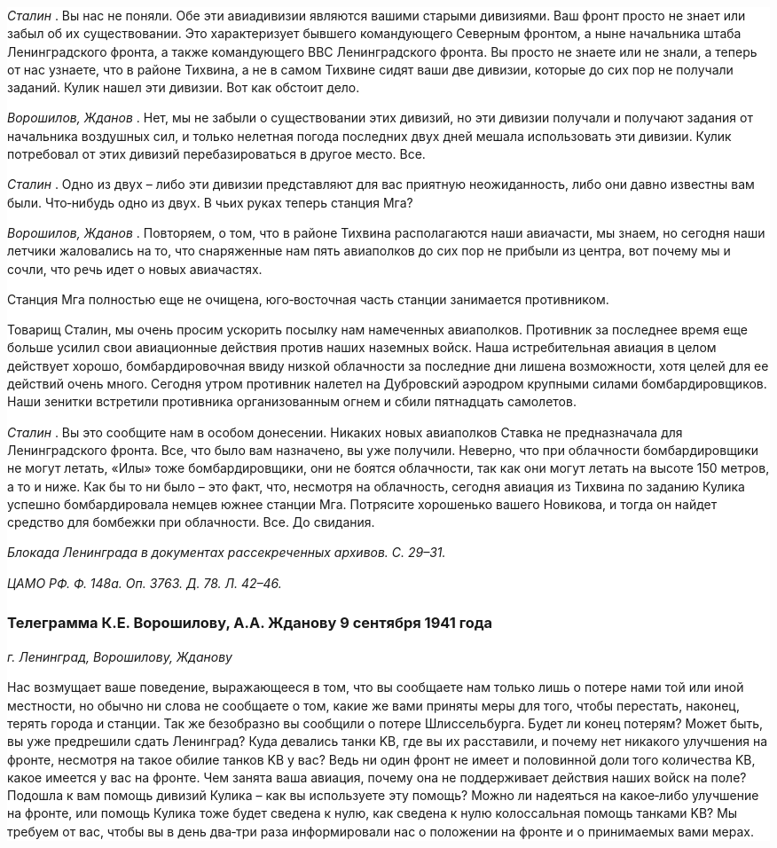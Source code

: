 _Сталин_ . Вы нас не поняли. Обе эти авиадивизии являются вашими старыми дивизиями. Ваш фронт просто не знает или забыл об их существовании. Это характеризует бывшего командующего Северным фронтом, а ныне начальника штаба Ленинградского фронта, а также командующего ВВС Ленинградского фронта. Вы просто не знаете или не знали, а теперь от нас узнаете, что в районе Тихвина, а не в самом Тихвине сидят ваши две дивизии, которые до сих пор не получали заданий. Кулик нашел эти дивизии. Вот как обстоит дело.

_Ворошилов, Жданов_ . Нет, мы не забыли о существовании этих дивизий, но эти дивизии получали и получают задания от начальника воздушных сил, и только нелетная погода последних двух дней мешала использовать эти дивизии. Кулик потребовал от этих дивизий перебазироваться в другое место. Все.

_Сталин_ . Одно из двух – либо эти дивизии представляют для вас приятную неожиданность, либо они давно известны вам были. Что‑нибудь одно из двух. В чьих руках теперь станция Мга?

_Ворошилов, Жданов_ . Повторяем, о том, что в районе Тихвина располагаются наши авиачасти, мы знаем, но сегодня наши летчики жаловались на то, что снаряженные нам пять авиаполков до сих пор не прибыли из центра, вот почему мы и сочли, что речь идет о новых авиачастях.

Станция Мга полностью еще не очищена, юго‑восточная часть станции занимается противником.

Товарищ Сталин, мы очень просим ускорить посылку нам намеченных авиаполков. Противник за последнее время еще больше усилил свои авиационные действия против наших наземных войск. Наша истребительная авиация в целом действует хорошо, бомбардировочная ввиду низкой облачности за последние дни лишена возможности, хотя целей для ее действий очень много. Сегодня утром противник налетел на Дубровский аэродром крупными силами бомбардировщиков. Наши зенитки встретили противника организованным огнем и сбили пятнадцать самолетов.

_Сталин_ . Вы это сообщите нам в особом донесении. Никаких новых авиаполков Ставка не предназначала для Ленинградского фронта. Все, что было вам назначено, вы уже получили. Неверно, что при облачности бомбардировщики не могут летать, «Илы» тоже бомбардировщики, они не боятся облачности, так как они могут летать на высоте 150 метров, а то и ниже. Как бы то ни было – это факт, что, несмотря на облачность, сегодня авиация из Тихвина по заданию Кулика успешно бомбардировала немцев южнее станции Мга. Потрясите хорошенько вашего Новикова, и тогда он найдет средство для бомбежки при облачности. Все. До свидания.

_Блокада Ленинграда в документах рассекреченных архивов. С. 29–31._

_ЦАМО РФ. Ф. 148а. Оп. 3763. Д. 78. Л. 42–46._

### Телеграмма К.Е. Ворошилову, А.А. Жданову 9 сентября 1941 года

_г. Ленинград, Ворошилову, Жданову_

Нас возмущает ваше поведение, выражающееся в том, что вы сообщаете нам только лишь о потере нами той или иной местности, но обычно ни слова не сообщаете о том, какие же вами приняты меры для того, чтобы перестать, наконец, терять города и станции. Так же безобразно вы сообщили о потере Шлиссельбурга. Будет ли конец потерям? Может быть, вы уже предрешили сдать Ленинград? Куда девались танки KB, где вы их расставили, и почему нет никакого улучшения на фронте, несмотря на такое обилие танков KB у вас? Ведь ни один фронт не имеет и половинной доли того количества KB, какое имеется у вас на фронте. Чем занята ваша авиация, почему она не поддерживает действия наших войск на поле? Подошла к вам помощь дивизий Кулика – как вы используете эту помощь? Можно ли надеяться на какое‑либо улучшение на фронте, или помощь Кулика тоже будет сведена к нулю, как сведена к нулю колоссальная помощь танками KB? Мы требуем от вас, чтобы вы в день два‑три раза информировали нас о положении на фронте и о принимаемых вами мерах.
